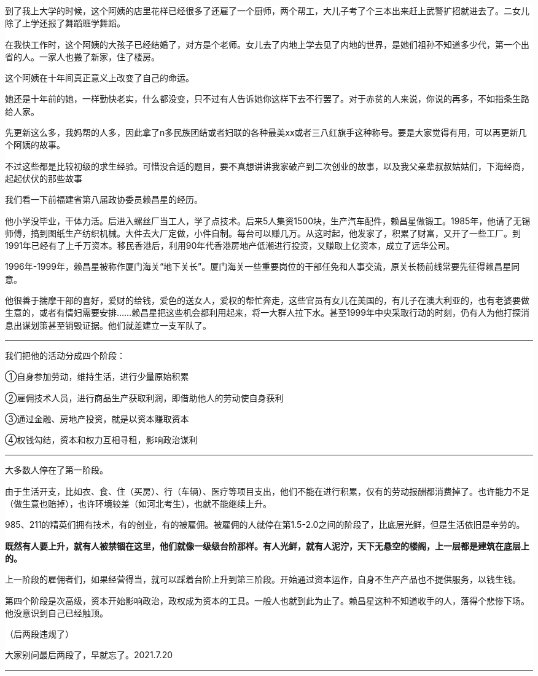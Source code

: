 到了我上大学的时候，这个阿姨的店里花样已经很多了还雇了一个厨师，两个帮工，大儿子考了个三本出来赶上武警扩招就进去了。二女儿除了上学还报了舞蹈班学舞蹈。

在我快工作时，这个阿姨的大孩子已经结婚了，对方是个老师。女儿去了内地上学去见了内地的世界，是她们祖孙不知道多少代，第一个出省的人。一家人也搬了新家，住了楼房。

这个阿姨在十年间真正意义上改变了自己的命运。

她还是十年前的她，一样勤快老实，什么都没变，只不过有人告诉她你这样下去不行罢了。对于赤贫的人来说，你说的再多，不如指条生路给人家。

先更新这么多，我妈帮的人多，因此拿了n多民族团结或者妇联的各种最美xx或者三八红旗手这种称号。要是大家觉得有用，可以再更新几个阿姨的故事。

不过这些都是比较初级的求生经验。可惜没合适的题目，要不真想讲讲我家破产到二次创业的故事，以及我父亲辈叔叔姑姑们，下海经商，起起伏伏的那些故事

我们看一下前福建省第八届政协委员赖昌星的经历。

他小学没毕业，干体力活。后进入螺丝厂当工人，学了点技术。后来5人集资1500块，生产汽车配件，赖昌星做锻工。1985年，他请了无锡师傅，搞到图纸生产纺织机械。大件去大厂定做，小件自制。每台可以赚几万。从这时起，他发家了，积累了财富，又开了一些工厂。到1991年已经有了上千万资本。移民香港后，利用90年代香港房地产低潮进行投资，又赚取上亿资本，成立了远华公司。

1996年-1999年，赖昌星被称作厦门海关“地下关长”。厦门海关一些重要岗位的干部任免和人事交流，原关长杨前线常要先征得赖昌星同意。

他很善于揣摩干部的喜好，爱财的给钱，爱色的送女人，爱权的帮忙奔走，这些官员有女儿在美国的，有儿子在澳大利亚的，也有老婆要做生意的，或者有情妇需要安排……赖昌星把这些机会都利用起来，将一大群人拉下水。甚至1999年中央采取行动的时刻，仍有人为他打探消息出谋划策甚至销毁证据。他们就差建立一支军队了。

---

我们把他的活动分成四个阶段：

①自身参加劳动，维持生活，进行少量原始积累

②雇佣技术人员，进行商品生产获取利润，即借助他人的劳动使自身获利

③通过金融、房地产投资，就是以资本赚取资本

④权钱勾结，资本和权力互相寻租，影响政治谋利

---

大多数人停在了第一阶段。

由于生活开支，比如衣、食、住（买房）、行（车辆）、医疗等项目支出，他们不能在进行积累，仅有的劳动报酬都消费掉了。也许能力不足（做生意也赔掉），也许环境较差（如河北考生），也就不能继续上升。

985、211的精英们拥有技术，有的创业，有的被雇佣。被雇佣的人就停在第1.5-2.0之间的阶段了，比底层光鲜，但是生活依旧是辛劳的。

**既然有人要上升，就有人被禁锢在这里，他们就像一级级台阶那样。有人光鲜，就有人泥泞，天下无悬空的楼阁，上一层都是建筑在底层上的。**

上一阶段的雇佣者们，如果经营得当，就可以踩着台阶上升到第三阶段。开始通过资本运作，自身不生产产品也不提供服务，以钱生钱。

第四个阶段是次高级，资本开始影响政治，政权成为资本的工具。一般人也就到此为止了。赖昌星这种不知道收手的人，落得个悲惨下场。他没意识到自己已经触顶。

（后两段违规了）

大家别问最后两段了，早就忘了。2021.7.20

---

